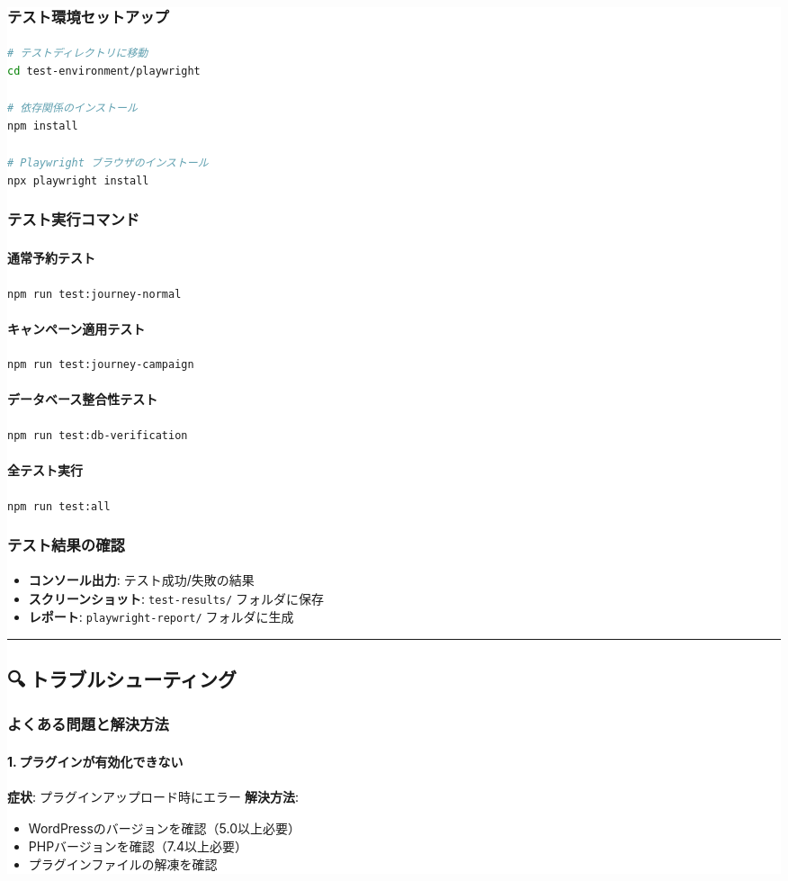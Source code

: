 ### テスト環境セットアップ
```bash
# テストディレクトリに移動
cd test-environment/playwright

# 依存関係のインストール
npm install

# Playwright ブラウザのインストール
npx playwright install
```

### テスト実行コマンド

#### 通常予約テスト
```bash
npm run test:journey-normal
```

#### キャンペーン適用テスト
```bash
npm run test:journey-campaign
```

#### データベース整合性テスト
```bash
npm run test:db-verification
```

#### 全テスト実行
```bash
npm run test:all
```

### テスト結果の確認
- **コンソール出力**: テスト成功/失敗の結果
- **スクリーンショット**: `test-results/` フォルダに保存
- **レポート**: `playwright-report/` フォルダに生成

---

## 🔍 トラブルシューティング

### よくある問題と解決方法

#### 1. プラグインが有効化できない
**症状**: プラグインアップロード時にエラー
**解決方法**:
- WordPressのバージョンを確認（5.0以上必要）
- PHPバージョンを確認（7.4以上必要）
- プラグインファイルの解凍を確認
